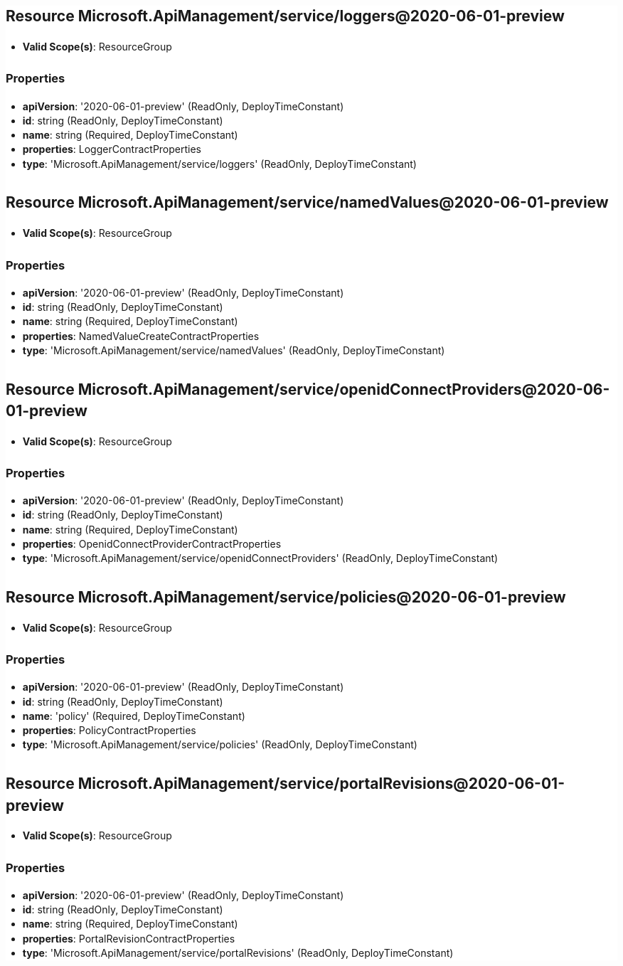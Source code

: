 ## Resource Microsoft.ApiManagement/service/loggers@2020-06-01-preview
* **Valid Scope(s)**: ResourceGroup
### Properties
* **apiVersion**: '2020-06-01-preview' (ReadOnly, DeployTimeConstant)
* **id**: string (ReadOnly, DeployTimeConstant)
* **name**: string (Required, DeployTimeConstant)
* **properties**: LoggerContractProperties
* **type**: 'Microsoft.ApiManagement/service/loggers' (ReadOnly, DeployTimeConstant)

## Resource Microsoft.ApiManagement/service/namedValues@2020-06-01-preview
* **Valid Scope(s)**: ResourceGroup
### Properties
* **apiVersion**: '2020-06-01-preview' (ReadOnly, DeployTimeConstant)
* **id**: string (ReadOnly, DeployTimeConstant)
* **name**: string (Required, DeployTimeConstant)
* **properties**: NamedValueCreateContractProperties
* **type**: 'Microsoft.ApiManagement/service/namedValues' (ReadOnly, DeployTimeConstant)

## Resource Microsoft.ApiManagement/service/openidConnectProviders@2020-06-01-preview
* **Valid Scope(s)**: ResourceGroup
### Properties
* **apiVersion**: '2020-06-01-preview' (ReadOnly, DeployTimeConstant)
* **id**: string (ReadOnly, DeployTimeConstant)
* **name**: string (Required, DeployTimeConstant)
* **properties**: OpenidConnectProviderContractProperties
* **type**: 'Microsoft.ApiManagement/service/openidConnectProviders' (ReadOnly, DeployTimeConstant)

## Resource Microsoft.ApiManagement/service/policies@2020-06-01-preview
* **Valid Scope(s)**: ResourceGroup
### Properties
* **apiVersion**: '2020-06-01-preview' (ReadOnly, DeployTimeConstant)
* **id**: string (ReadOnly, DeployTimeConstant)
* **name**: 'policy' (Required, DeployTimeConstant)
* **properties**: PolicyContractProperties
* **type**: 'Microsoft.ApiManagement/service/policies' (ReadOnly, DeployTimeConstant)

## Resource Microsoft.ApiManagement/service/portalRevisions@2020-06-01-preview
* **Valid Scope(s)**: ResourceGroup
### Properties
* **apiVersion**: '2020-06-01-preview' (ReadOnly, DeployTimeConstant)
* **id**: string (ReadOnly, DeployTimeConstant)
* **name**: string (Required, DeployTimeConstant)
* **properties**: PortalRevisionContractProperties
* **type**: 'Microsoft.ApiManagement/service/portalRevisions' (ReadOnly, DeployTimeConstant)
